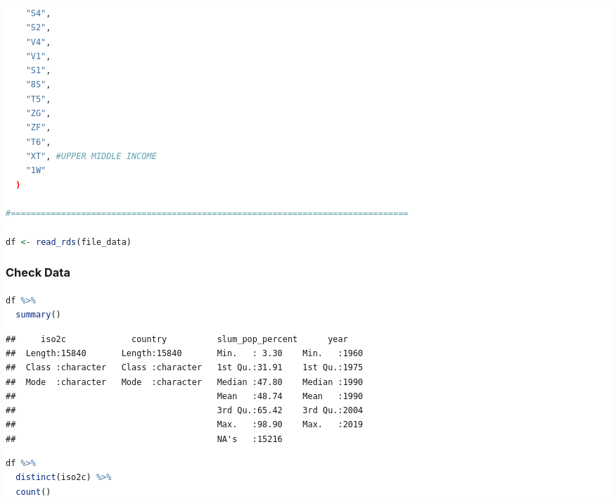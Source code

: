 ``` r
    "S4",
    "S2",
    "V4",
    "V1",
    "S1",
    "8S",
    "T5",
    "ZG",
    "ZF",
    "T6",
    "XT", #UPPER MIDDLE INCOME
    "1W"
  )

#===============================================================================

df <- read_rds(file_data)
```

### Check Data

``` r
df %>% 
  summary()
```

    ##     iso2c             country          slum_pop_percent      year     
    ##  Length:15840       Length:15840       Min.   : 3.30    Min.   :1960  
    ##  Class :character   Class :character   1st Qu.:31.91    1st Qu.:1975  
    ##  Mode  :character   Mode  :character   Median :47.80    Median :1990  
    ##                                        Mean   :48.74    Mean   :1990  
    ##                                        3rd Qu.:65.42    3rd Qu.:2004  
    ##                                        Max.   :98.90    Max.   :2019  
    ##                                        NA's   :15216

``` r
df %>% 
  distinct(iso2c) %>% 
  count()
```
